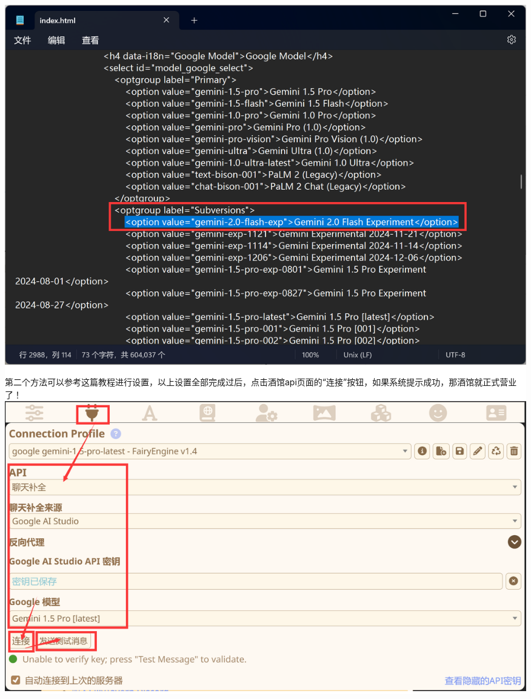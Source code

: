 ![](./assest/b18.png)

第二个方法可以参考这篇教程进行设置，以上设置全部完成过后，点击酒馆api页面的“连接”按钮，如果系统提示成功，那酒馆就正式营业了！
![](./assest/b19.png)
